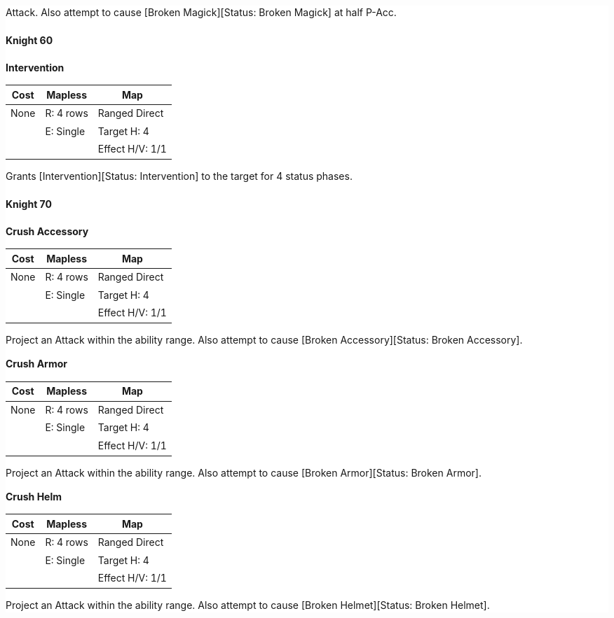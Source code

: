 Attack. Also attempt to cause [Broken Magick][Status: Broken Magick] at half P-Acc.

#### Knight 60

**Intervention**

| Cost | Mapless   | Map |
| ---  | ---       | --- |
| None | R: 4 rows | Ranged Direct
|      | E: Single | Target H: 4
|      |           | Effect H/V: 1/1

Grants [Intervention][Status: Intervention] to the target for 4 status phases.

#### Knight 70

**Crush Accessory**

| Cost | Mapless   | Map |
| ---  | ---       | --- |
| None | R: 4 rows | Ranged Direct
|      | E: Single | Target H: 4
|      |           | Effect H/V: 1/1

Project an Attack within the ability range. Also attempt to cause [Broken Accessory][Status: Broken Accessory].

**Crush Armor**

| Cost | Mapless   | Map |
| ---  | ---       | --- |
| None | R: 4 rows | Ranged Direct
|      | E: Single | Target H: 4
|      |           | Effect H/V: 1/1

Project an Attack within the ability range. Also attempt to cause [Broken Armor][Status: Broken Armor].

**Crush Helm**

| Cost | Mapless   | Map |
| ---  | ---       | --- |
| None | R: 4 rows | Ranged Direct
|      | E: Single | Target H: 4
|      |           | Effect H/V: 1/1

Project an Attack within the ability range. Also attempt to cause [Broken Helmet][Status: Broken Helmet].
